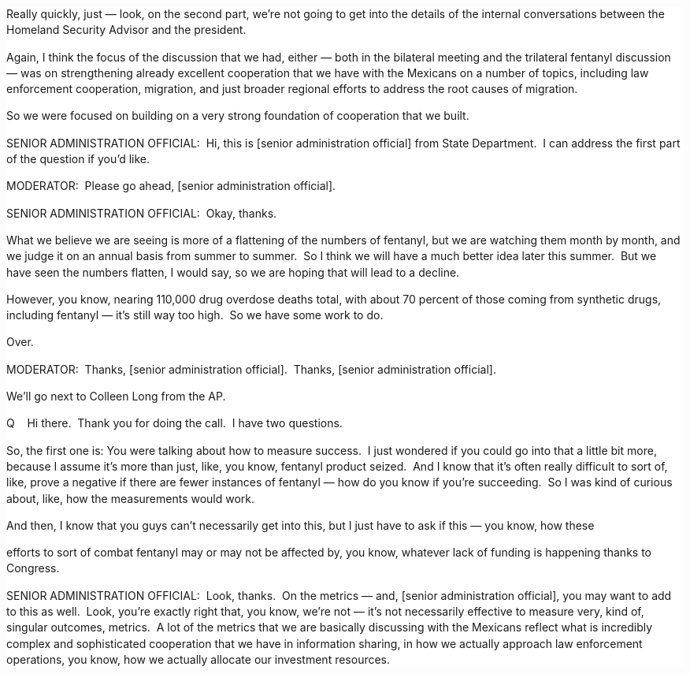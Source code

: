 Really quickly, just — look, on the second part, we’re not going to get
into the details of the internal conversations between the Homeland
Security Advisor and the president.

Again, I think the focus of the discussion that we had, either — both in
the bilateral meeting and the trilateral fentanyl discussion — was on
strengthening already excellent cooperation that we have with the
Mexicans on a number of topics, including law enforcement cooperation,
migration, and just broader regional efforts to address the root causes
of migration.

So we were focused on building on a very strong foundation of
cooperation that we built.

SENIOR ADMINISTRATION OFFICIAL:  Hi, this is \[senior administration
official\] from State Department.  I can address the first part of the
question if you’d like.

MODERATOR:  Please go ahead, \[senior administration official\].

SENIOR ADMINISTRATION OFFICIAL:  Okay, thanks.

What we believe we are seeing is more of a flattening of the numbers of
fentanyl, but we are watching them month by month, and we judge it on an
annual basis from summer to summer.  So I think we will have a much
better idea later this summer.  But we have seen the numbers flatten, I
would say, so we are hoping that will lead to a decline.

However, you know, nearing 110,000 drug overdose deaths total, with
about 70 percent of those coming from synthetic drugs, including
fentanyl — it’s still way too high.  So we have some work to do. 

Over.

MODERATOR:  Thanks, \[senior administration official\].  Thanks,
\[senior administration official\].

We’ll go next to Colleen Long from the AP.

Q    Hi there.  Thank you for doing the call.  I have two questions.

So, the first one is: You were talking about how to measure success.  I
just wondered if you could go into that a little bit more, because I
assume it’s more than just, like, you know, fentanyl product seized. 
And I know that it’s often really difficult to sort of, like, prove a
negative if there are fewer instances of fentanyl — how do you know if
you’re succeeding.  So I was kind of curious about, like, how the
measurements would work.

And then, I know that you guys can’t necessarily get into this, but I
just have to ask if this — you know, how these

efforts to sort of combat fentanyl may or may not be affected by, you
know, whatever lack of funding is happening thanks to Congress.

SENIOR ADMINISTRATION OFFICIAL:  Look, thanks.  On the metrics — and,
\[senior administration official\], you may want to add to this as
well.  Look, you’re exactly right that, you know, we’re not — it’s not
necessarily effective to measure very, kind of, singular outcomes,
metrics.  A lot of the metrics that we are basically discussing with the
Mexicans reflect what is incredibly complex and sophisticated
cooperation that we have in information sharing, in how we actually
approach law enforcement operations, you know, how we actually allocate
our investment resources.
